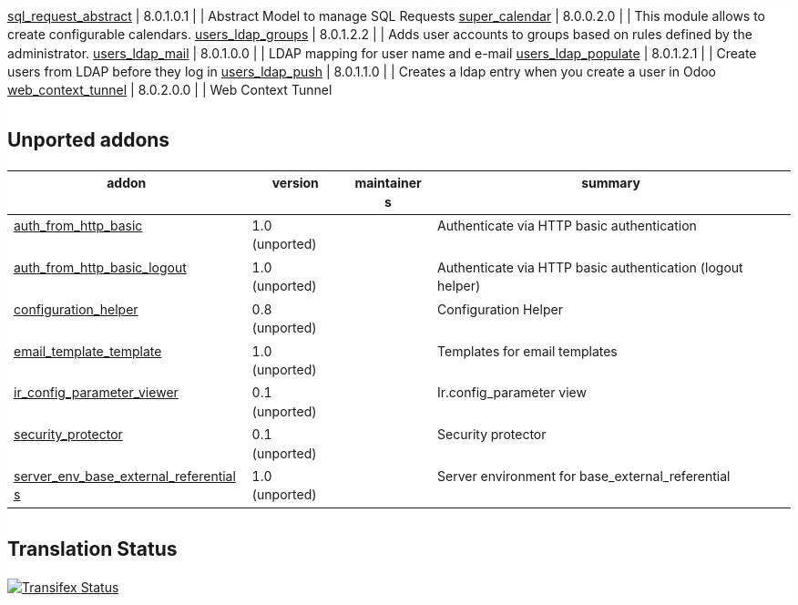 [sql_request_abstract](sql_request_abstract/) | 8.0.1.0.1 |  | Abstract Model to manage SQL Requests
[super_calendar](super_calendar/) | 8.0.0.2.0 |  | This module allows to create configurable calendars.
[users_ldap_groups](users_ldap_groups/) | 8.0.1.2.2 |  | Adds user accounts to groups based on rules defined by the administrator.
[users_ldap_mail](users_ldap_mail/) | 8.0.1.0.0 |  | LDAP mapping for user name and e-mail
[users_ldap_populate](users_ldap_populate/) | 8.0.1.2.1 |  | Create users from LDAP before they log in
[users_ldap_push](users_ldap_push/) | 8.0.1.1.0 |  | Creates a ldap entry when you create a user in Odoo
[web_context_tunnel](web_context_tunnel/) | 8.0.2.0.0 |  | Web Context Tunnel


Unported addons
---------------
addon | version | maintainers | summary
--- | --- | --- | ---
[auth_from_http_basic](auth_from_http_basic/) | 1.0 (unported) |  | Authenticate via HTTP basic authentication
[auth_from_http_basic_logout](auth_from_http_basic_logout/) | 1.0 (unported) |  | Authenticate via HTTP basic authentication (logout helper)
[configuration_helper](configuration_helper/) | 0.8 (unported) |  | Configuration Helper
[email_template_template](email_template_template/) | 1.0 (unported) |  | Templates for email templates
[ir_config_parameter_viewer](ir_config_parameter_viewer/) | 0.1 (unported) |  | Ir.config_parameter view
[security_protector](security_protector/) | 0.1 (unported) |  | Security protector
[server_env_base_external_referentials](server_env_base_external_referentials/) | 1.0 (unported) |  | Server environment for base_external_referential

[//]: # (end addons)

Translation Status
------------------
[![Transifex Status](https://www.transifex.com/projects/p/OCA-server-tools-8-0/chart/image_png)](https://www.transifex.com/projects/p/OCA-server-tools-8-0)


[//]: # (addons)